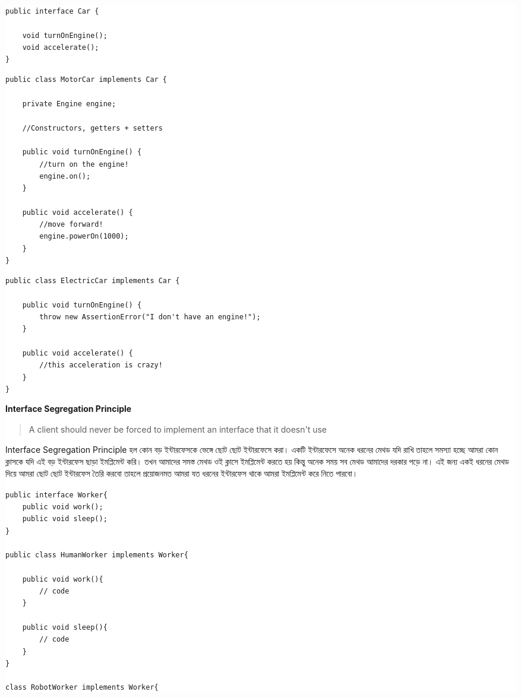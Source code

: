 ```
public interface Car {
 
    void turnOnEngine();
    void accelerate();
}
```

```
public class MotorCar implements Car {
 
    private Engine engine;
 
    //Constructors, getters + setters
 
    public void turnOnEngine() {
        //turn on the engine!
        engine.on();
    }
 
    public void accelerate() {
        //move forward!
        engine.powerOn(1000);
    }
}
```

```
public class ElectricCar implements Car {
 
    public void turnOnEngine() {
        throw new AssertionError("I don't have an engine!");
    }
 
    public void accelerate() {
        //this acceleration is crazy!
    }
}
```

**Interface Segregation Principle**      
> A client should never be forced to implement an interface that it doesn't use            

Interface Segregation Principle হল কোন বড় ইন্টারফেসকে ভেঙ্গে ছোট ছোট ইন্টারফেসে করা। একটি ইন্টারফেসে অনেক ধরনের মেথড যদি রাখি তাহলে সমস্যা হচ্ছে আমরা কোন ক্লাসকে যদি এই বড় ইন্টারফেস ছাড়া ইমপ্লিমেন্ট করি। তখন আমাদের সমস্ত মেথড ওই ক্লাসে ইমপ্লিমেন্ট করতে হয় কিন্তু অনেক সময় সব মেথড আমাদের দরকার পড়ে না। এই জন্য একই ধরনের মেথড দিয়ে আমরা ছোট ছোট ইন্টারফেস তৈরি করবো তাহলে প্রয়োজনমত আমরা যত ধরনের ইন্টারফেস থাকে আমরা ইমপ্লিমেন্ট করে নিতে পারবো।               

```
public interface Worker{
    public void work();
    public void sleep();
}

public class HumanWorker implements Worker{

    public void work(){
        // code
    }

    public void sleep(){
        // code
    }
}

class RobotWorker implements Worker{
```